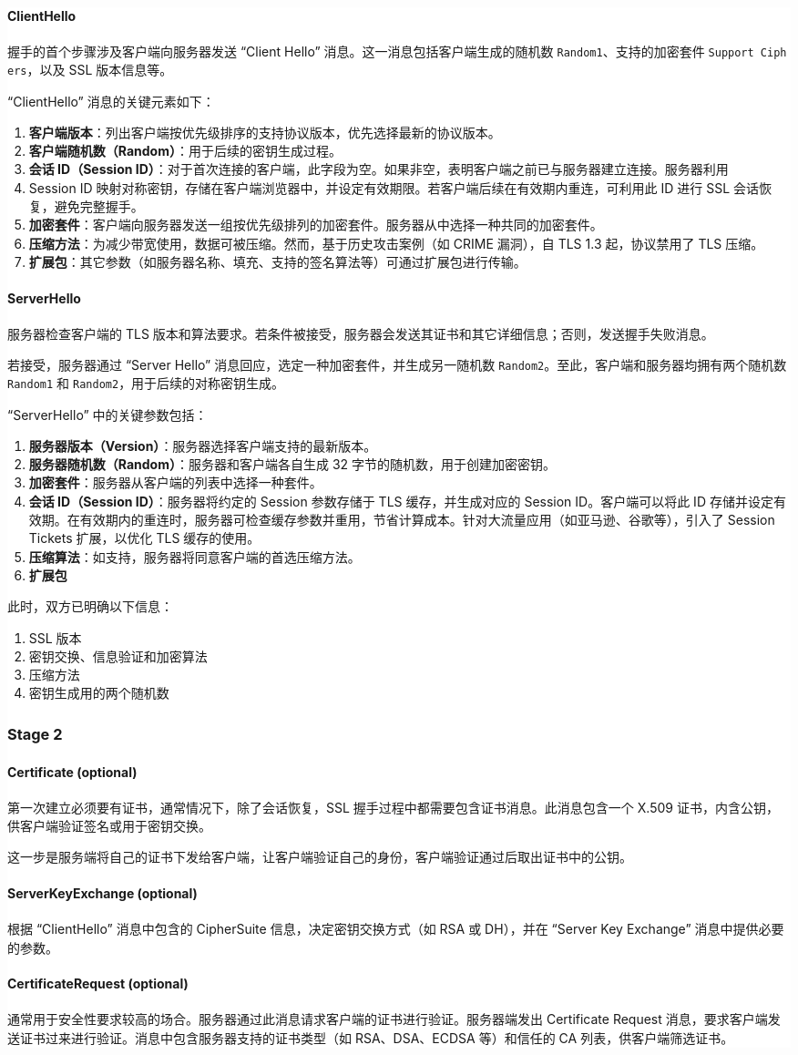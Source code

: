 #### ClientHello

握手的首个步骤涉及客户端向服务器发送 “Client Hello” 消息。这一消息包括客户端生成的随机数 `Random1`、支持的加密套件 `Support Ciphers`，以及 SSL 版本信息等。

“ClientHello” 消息的关键元素如下：

1. **客户端版本**：列出客户端按优先级排序的支持协议版本，优先选择最新的协议版本。
2. **客户端随机数（Random）**：用于后续的密钥生成过程。
3. **会话 ID（Session ID）**：对于首次连接的客户端，此字段为空。如果非空，表明客户端之前已与服务器建立连接。服务器利用
4. Session ID 映射对称密钥，存储在客户端浏览器中，并设定有效期限。若客户端后续在有效期内重连，可利用此 ID 进行 SSL 会话恢复，避免完整握手。
5. **加密套件**：客户端向服务器发送一组按优先级排列的加密套件。服务器从中选择一种共同的加密套件。
6. **压缩方法**：为减少带宽使用，数据可被压缩。然而，基于历史攻击案例（如 CRIME 漏洞），自 TLS 1.3 起，协议禁用了 TLS 压缩。
7. **扩展包**：其它参数（如服务器名称、填充、支持的签名算法等）可通过扩展包进行传输。


#### ServerHello

服务器检查客户端的 TLS 版本和算法要求。若条件被接受，服务器会发送其证书和其它详细信息；否则，发送握手失败消息。

若接受，服务器通过 “Server Hello” 消息回应，选定一种加密套件，并生成另一随机数 `Random2`。至此，客户端和服务器均拥有两个随机数 `Random1` 和 `Random2`，用于后续的对称密钥生成。

“ServerHello” 中的关键参数包括：

1. **服务器版本（Version）**：服务器选择客户端支持的最新版本。
2. **服务器随机数（Random）**：服务器和客户端各自生成 32 字节的随机数，用于创建加密密钥。
3. **加密套件**：服务器从客户端的列表中选择一种套件。
4. **会话 ID（Session ID）**：服务器将约定的 Session 参数存储于 TLS 缓存，并生成对应的 Session ID。客户端可以将此 ID 存储并设定有效期。在有效期内的重连时，服务器可检查缓存参数并重用，节省计算成本。针对大流量应用（如亚马逊、谷歌等），引入了 Session Tickets 扩展，以优化 TLS 缓存的使用。
5. **压缩算法**：如支持，服务器将同意客户端的首选压缩方法。
6. **扩展包**

此时，双方已明确以下信息：

1. SSL 版本
2. 密钥交换、信息验证和加密算法
3. 压缩方法
4. 密钥生成用的两个随机数


### Stage 2

#### Certificate (optional)

第一次建立必须要有证书，通常情况下，除了会话恢复，SSL 握手过程中都需要包含证书消息。此消息包含一个 X.509 证书，内含公钥，供客户端验证签名或用于密钥交换。

这一步是服务端将自己的证书下发给客户端，让客户端验证自己的身份，客户端验证通过后取出证书中的公钥。

#### ServerKeyExchange (optional)

根据 “ClientHello” 消息中包含的 CipherSuite 信息，决定密钥交换方式（如 RSA 或 DH），并在 “Server Key Exchange” 消息中提供必要的参数。

#### CertificateRequest (optional)

通常用于安全性要求较高的场合。服务器通过此消息请求客户端的证书进行验证。服务器端发出 Certificate Request 消息，要求客户端发送证书过来进行验证。消息中包含服务器支持的证书类型（如 RSA、DSA、ECDSA 等）和信任的 CA 列表，供客户端筛选证书。
